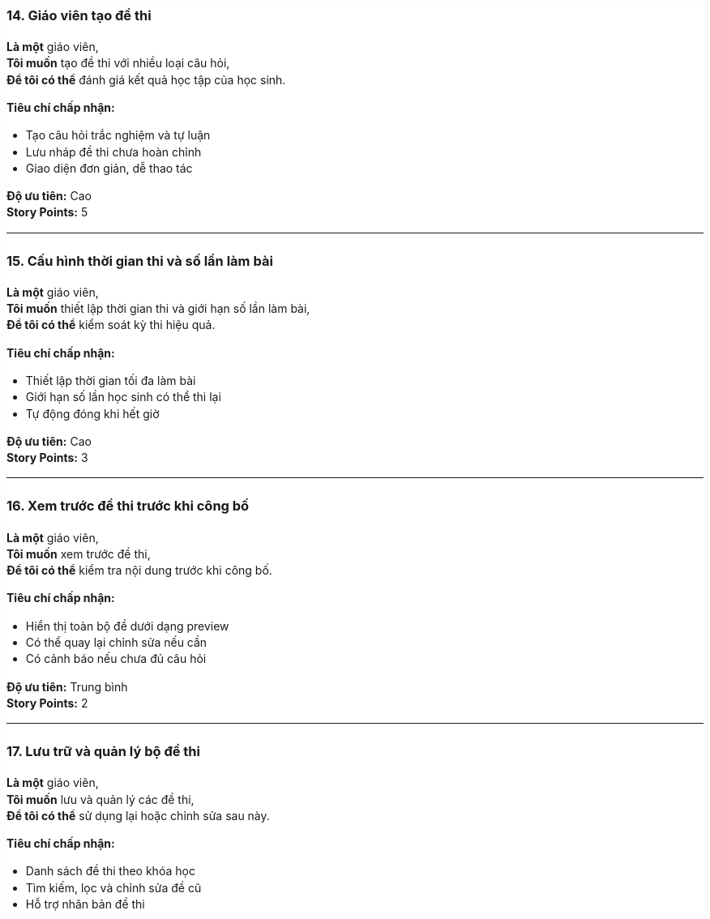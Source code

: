 ### 14. Giáo viên tạo đề thi  
**Là một** giáo viên,  
**Tôi muốn** tạo đề thi với nhiều loại câu hỏi,  
**Để tôi có thể** đánh giá kết quả học tập của học sinh.

**Tiêu chí chấp nhận:**
- Tạo câu hỏi trắc nghiệm và tự luận  
- Lưu nháp đề thi chưa hoàn chỉnh  
- Giao diện đơn giản, dễ thao tác  

**Độ ưu tiên:** Cao  
**Story Points:** 5  
  

---

### 15. Cấu hình thời gian thi và số lần làm bài  
**Là một** giáo viên,  
**Tôi muốn** thiết lập thời gian thi và giới hạn số lần làm bài,  
**Để tôi có thể** kiểm soát kỳ thi hiệu quả.

**Tiêu chí chấp nhận:**
- Thiết lập thời gian tối đa làm bài  
- Giới hạn số lần học sinh có thể thi lại  
- Tự động đóng khi hết giờ  

**Độ ưu tiên:** Cao  
**Story Points:** 3  
  

---

### 16. Xem trước đề thi trước khi công bố  
**Là một** giáo viên,  
**Tôi muốn** xem trước đề thi,  
**Để tôi có thể** kiểm tra nội dung trước khi công bố.

**Tiêu chí chấp nhận:**
- Hiển thị toàn bộ đề dưới dạng preview  
- Có thể quay lại chỉnh sửa nếu cần  
- Có cảnh báo nếu chưa đủ câu hỏi  

**Độ ưu tiên:** Trung bình  
**Story Points:** 2  
  

---

### 17. Lưu trữ và quản lý bộ đề thi  
**Là một** giáo viên,  
**Tôi muốn** lưu và quản lý các đề thi,  
**Để tôi có thể** sử dụng lại hoặc chỉnh sửa sau này.

**Tiêu chí chấp nhận:**
- Danh sách đề thi theo khóa học  
- Tìm kiếm, lọc và chỉnh sửa đề cũ  
- Hỗ trợ nhân bản đề thi  
